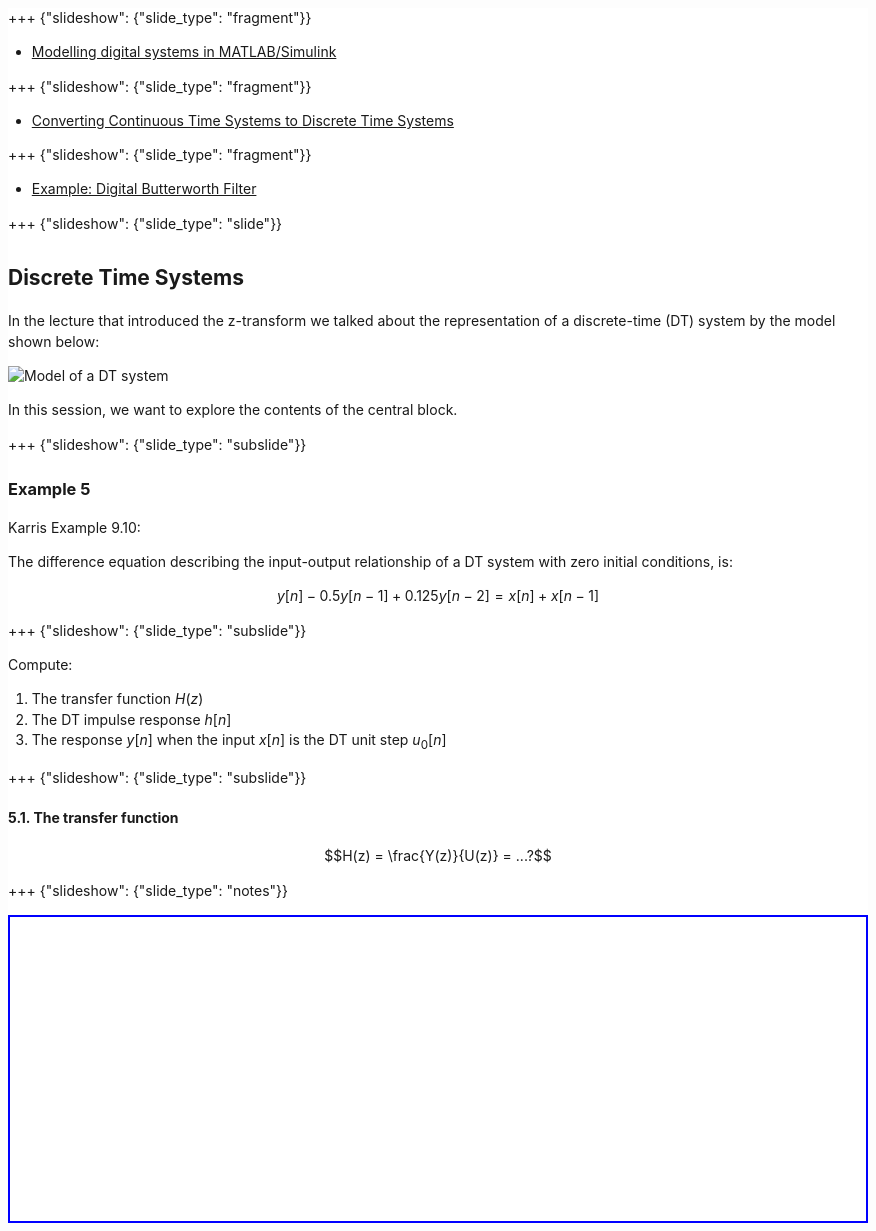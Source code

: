 +++ {"slideshow": {"slide_type": "fragment"}}

* [Modelling digital systems in MATLAB/Simulink](simulink)

+++ {"slideshow": {"slide_type": "fragment"}}

* [Converting Continuous Time Systems to Discrete Time Systems](cse)

+++ {"slideshow": {"slide_type": "fragment"}}

* [Example: Digital Butterworth Filter](demo)

+++ {"slideshow": {"slide_type": "slide"}}

## Discrete Time Systems

In the lecture that introduced the z-transform we talked about the representation of a discrete-time (DT) system by the model shown below:

![Model of a DT system](./pictures/ct-to-dt.png)

In this session, we want to explore the contents of the central block.

+++ {"slideshow": {"slide_type": "subslide"}}

### Example 5

Karris Example 9.10:

The difference equation describing the input-output relationship of a DT system with zero initial conditions, is:

$$y[n] - 0.5 y[n-1] + 0.125 y[n-2] = x[n] + x[n -1]$$

+++ {"slideshow": {"slide_type": "subslide"}}

Compute:

1. The transfer function $H(z)$
2. The DT impulse response $h[n]$
3. The response $y[n]$ when the input $x[n]$ is the DT unit step $u_0[n]$

+++ {"slideshow": {"slide_type": "subslide"}}

#### 5.1. The transfer function

$$H(z) = \frac{Y(z)}{U(z)} = ...?$$

+++ {"slideshow": {"slide_type": "notes"}}

<pre style="border: 2px solid blue">












